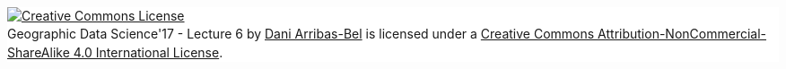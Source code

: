 #
<a rel="license" href="http://creativecommons.org/licenses/by-nc-sa/4.0/"><img alt="Creative Commons License" style="border-width:0" src="https://i.creativecommons.org/l/by-nc-sa/4.0/88x31.png" /></a><br /><span xmlns:dct="http://purl.org/dc/terms/" property="dct:title">Geographic Data Science'17 - Lecture 6</span> by <a xmlns:cc="http://creativecommons.org/ns#" href="http://darribas.org" property="cc:attributionName" rel="cc:attributionURL">Dani Arribas-Bel</a> is licensed under a <a rel="license" href="http://creativecommons.org/licenses/by-nc-sa/4.0/">Creative Commons Attribution-NonCommercial-ShareAlike 4.0 International License</a>.



